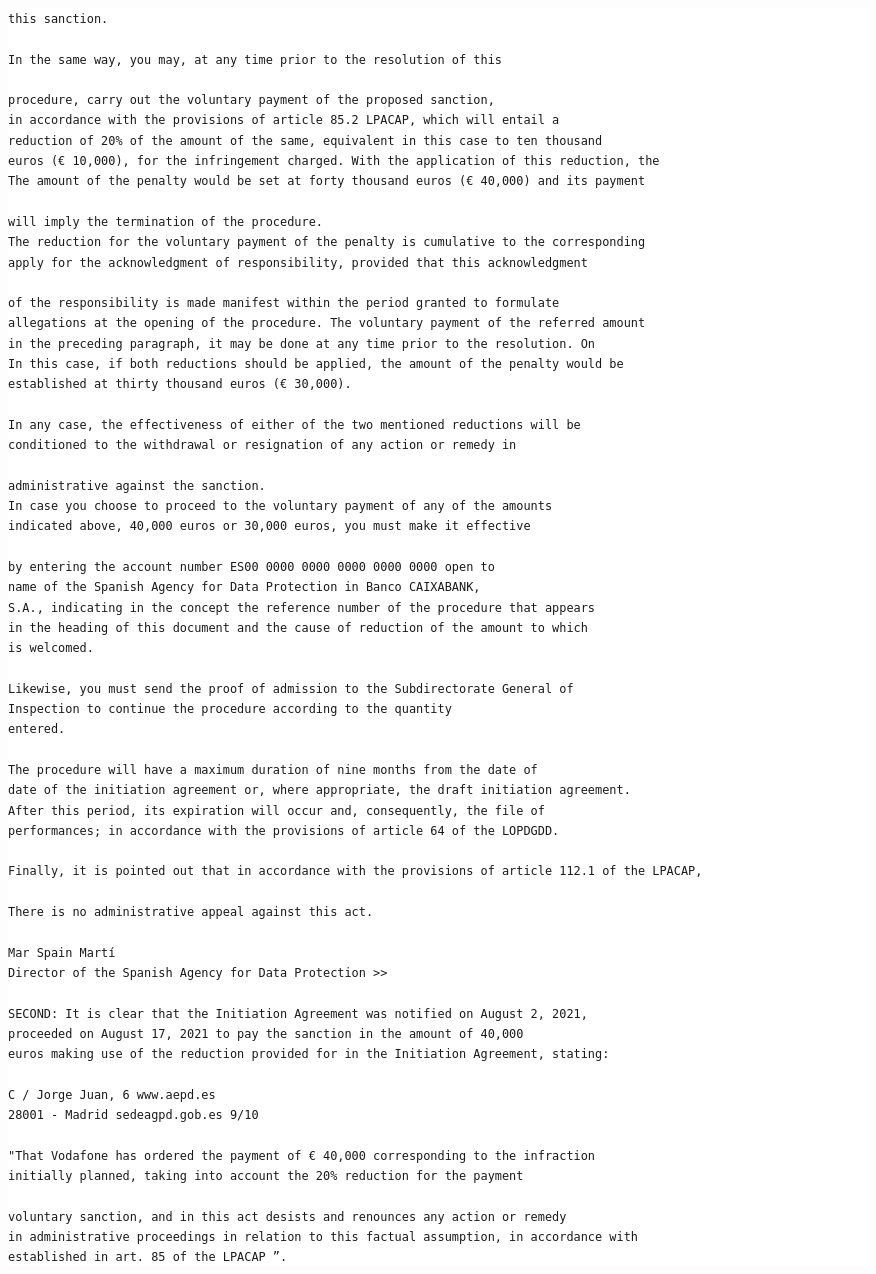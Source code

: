 ```
this sanction.

In the same way, you may, at any time prior to the resolution of this

procedure, carry out the voluntary payment of the proposed sanction,
in accordance with the provisions of article 85.2 LPACAP, which will entail a
reduction of 20% of the amount of the same, equivalent in this case to ten thousand
euros (€ 10,000), for the infringement charged. With the application of this reduction, the
The amount of the penalty would be set at forty thousand euros (€ 40,000) and its payment

will imply the termination of the procedure.
The reduction for the voluntary payment of the penalty is cumulative to the corresponding
apply for the acknowledgment of responsibility, provided that this acknowledgment

of the responsibility is made manifest within the period granted to formulate
allegations at the opening of the procedure. The voluntary payment of the referred amount
in the preceding paragraph, it may be done at any time prior to the resolution. On
In this case, if both reductions should be applied, the amount of the penalty would be
established at thirty thousand euros (€ 30,000).

In any case, the effectiveness of either of the two mentioned reductions will be
conditioned to the withdrawal or resignation of any action or remedy in

administrative against the sanction.
In case you choose to proceed to the voluntary payment of any of the amounts
indicated above, 40,000 euros or 30,000 euros, you must make it effective

by entering the account number ES00 0000 0000 0000 0000 0000 open to
name of the Spanish Agency for Data Protection in Banco CAIXABANK,
S.A., indicating in the concept the reference number of the procedure that appears
in the heading of this document and the cause of reduction of the amount to which
is welcomed.

Likewise, you must send the proof of admission to the Subdirectorate General of
Inspection to continue the procedure according to the quantity
entered.

The procedure will have a maximum duration of nine months from the date of
date of the initiation agreement or, where appropriate, the draft initiation agreement.
After this period, its expiration will occur and, consequently, the file of
performances; in accordance with the provisions of article 64 of the LOPDGDD.

Finally, it is pointed out that in accordance with the provisions of article 112.1 of the LPACAP,

There is no administrative appeal against this act.

Mar Spain Martí
Director of the Spanish Agency for Data Protection >>

SECOND: It is clear that the Initiation Agreement was notified on August 2, 2021,
proceeded on August 17, 2021 to pay the sanction in the amount of 40,000
euros making use of the reduction provided for in the Initiation Agreement, stating:

C / Jorge Juan, 6 www.aepd.es
28001 - Madrid sedeagpd.gob.es 9/10

"That Vodafone has ordered the payment of € 40,000 corresponding to the infraction
initially planned, taking into account the 20% reduction for the payment

voluntary sanction, and in this act desists and renounces any action or remedy
in administrative proceedings in relation to this factual assumption, in accordance with
established in art. 85 of the LPACAP ”.

```